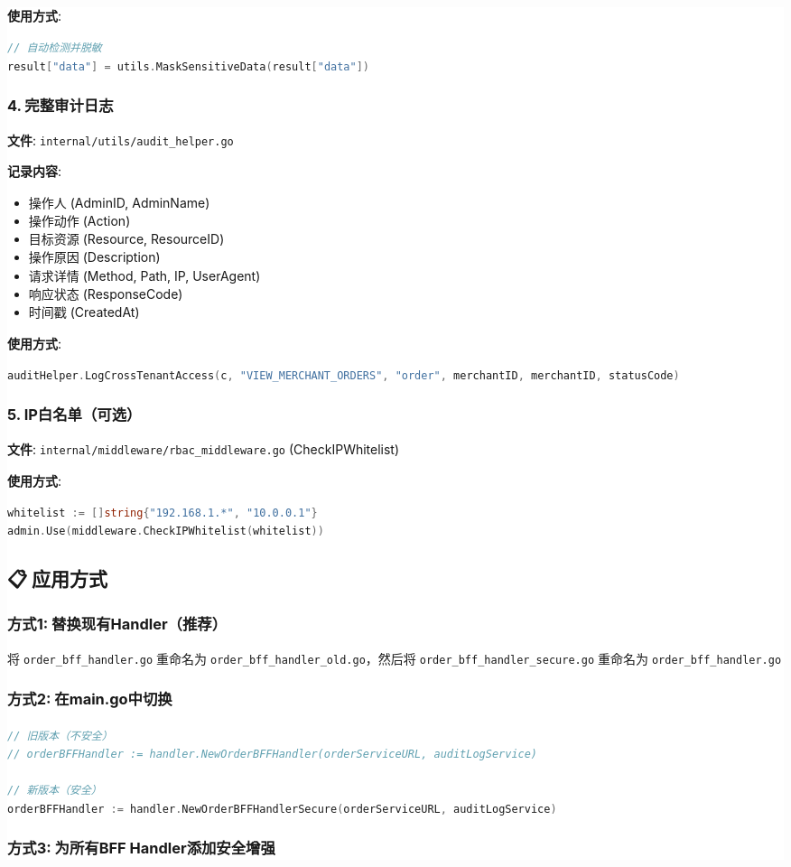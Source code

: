 **使用方式**:
```go
// 自动检测并脱敏
result["data"] = utils.MaskSensitiveData(result["data"])
```

### 4. 完整审计日志

**文件**: `internal/utils/audit_helper.go`

**记录内容**:
- 操作人 (AdminID, AdminName)
- 操作动作 (Action)
- 目标资源 (Resource, ResourceID)
- 操作原因 (Description)
- 请求详情 (Method, Path, IP, UserAgent)
- 响应状态 (ResponseCode)
- 时间戳 (CreatedAt)

**使用方式**:
```go
auditHelper.LogCrossTenantAccess(c, "VIEW_MERCHANT_ORDERS", "order", merchantID, merchantID, statusCode)
```

### 5. IP白名单（可选）

**文件**: `internal/middleware/rbac_middleware.go` (CheckIPWhitelist)

**使用方式**:
```go
whitelist := []string{"192.168.1.*", "10.0.0.1"}
admin.Use(middleware.CheckIPWhitelist(whitelist))
```

## 📋 应用方式

### 方式1: 替换现有Handler（推荐）

将 `order_bff_handler.go` 重命名为 `order_bff_handler_old.go`，然后将 `order_bff_handler_secure.go` 重命名为 `order_bff_handler.go`

### 方式2: 在main.go中切换

```go
// 旧版本（不安全）
// orderBFFHandler := handler.NewOrderBFFHandler(orderServiceURL, auditLogService)

// 新版本（安全）
orderBFFHandler := handler.NewOrderBFFHandlerSecure(orderServiceURL, auditLogService)
```

### 方式3: 为所有BFF Handler添加安全增强
